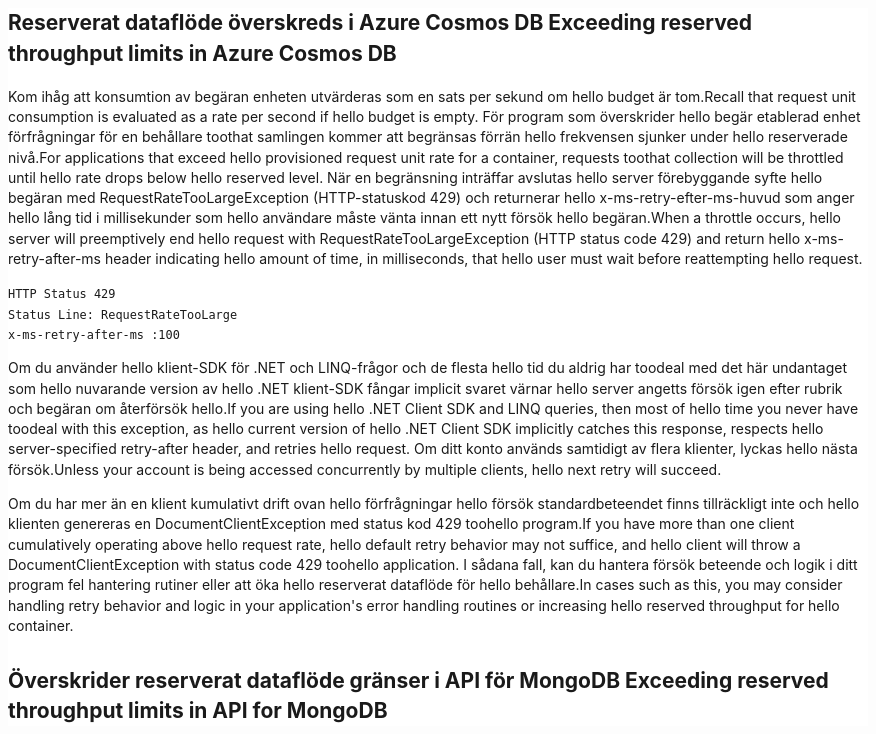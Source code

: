 ## <span data-ttu-id="77ff8-302"><a id="RequestRateTooLarge"></a>Reserverat dataflöde överskreds i Azure Cosmos DB</span><span class="sxs-lookup"><span data-stu-id="77ff8-302"><a id="RequestRateTooLarge"></a> Exceeding reserved throughput limits in Azure Cosmos DB</span></span>
<span data-ttu-id="77ff8-303">Kom ihåg att konsumtion av begäran enheten utvärderas som en sats per sekund om hello budget är tom.</span><span class="sxs-lookup"><span data-stu-id="77ff8-303">Recall that request unit consumption is evaluated as a rate per second if hello budget is empty.</span></span> <span data-ttu-id="77ff8-304">För program som överskrider hello begär etablerad enhet förfrågningar för en behållare toothat samlingen kommer att begränsas förrän hello frekvensen sjunker under hello reserverade nivå.</span><span class="sxs-lookup"><span data-stu-id="77ff8-304">For applications that exceed hello provisioned request unit rate for a container, requests toothat collection will be throttled until hello rate drops below hello reserved level.</span></span> <span data-ttu-id="77ff8-305">När en begränsning inträffar avslutas hello server förebyggande syfte hello begäran med RequestRateTooLargeException (HTTP-statuskod 429) och returnerar hello x-ms-retry-efter-ms-huvud som anger hello lång tid i millisekunder som hello användare måste vänta innan ett nytt försök hello begäran.</span><span class="sxs-lookup"><span data-stu-id="77ff8-305">When a throttle occurs, hello server will preemptively end hello request with RequestRateTooLargeException (HTTP status code 429) and return hello x-ms-retry-after-ms header indicating hello amount of time, in milliseconds, that hello user must wait before reattempting hello request.</span></span>

    HTTP Status 429
    Status Line: RequestRateTooLarge
    x-ms-retry-after-ms :100

<span data-ttu-id="77ff8-306">Om du använder hello klient-SDK för .NET och LINQ-frågor och de flesta hello tid du aldrig har toodeal med det här undantaget som hello nuvarande version av hello .NET klient-SDK fångar implicit svaret värnar hello server angetts försök igen efter rubrik och begäran om återförsök hello.</span><span class="sxs-lookup"><span data-stu-id="77ff8-306">If you are using hello .NET Client SDK and LINQ queries, then most of hello time you never have toodeal with this exception, as hello current version of hello .NET Client SDK implicitly catches this response, respects hello server-specified retry-after header, and retries hello request.</span></span> <span data-ttu-id="77ff8-307">Om ditt konto används samtidigt av flera klienter, lyckas hello nästa försök.</span><span class="sxs-lookup"><span data-stu-id="77ff8-307">Unless your account is being accessed concurrently by multiple clients, hello next retry will succeed.</span></span>

<span data-ttu-id="77ff8-308">Om du har mer än en klient kumulativt drift ovan hello förfrågningar hello försök standardbeteendet finns tillräckligt inte och hello klienten genereras en DocumentClientException med status kod 429 toohello program.</span><span class="sxs-lookup"><span data-stu-id="77ff8-308">If you have more than one client cumulatively operating above hello request rate, hello default retry behavior may not suffice, and hello client will throw a DocumentClientException with status code 429 toohello application.</span></span> <span data-ttu-id="77ff8-309">I sådana fall, kan du hantera försök beteende och logik i ditt program fel hantering rutiner eller att öka hello reserverat dataflöde för hello behållare.</span><span class="sxs-lookup"><span data-stu-id="77ff8-309">In cases such as this, you may consider handling retry behavior and logic in your application's error handling routines or increasing hello reserved throughput for hello container.</span></span>

## <span data-ttu-id="77ff8-310"><a id="RequestRateTooLargeAPIforMongoDB"></a>Överskrider reserverat dataflöde gränser i API för MongoDB</span><span class="sxs-lookup"><span data-stu-id="77ff8-310"><a id="RequestRateTooLargeAPIforMongoDB"></a> Exceeding reserved throughput limits in API for MongoDB</span></span>